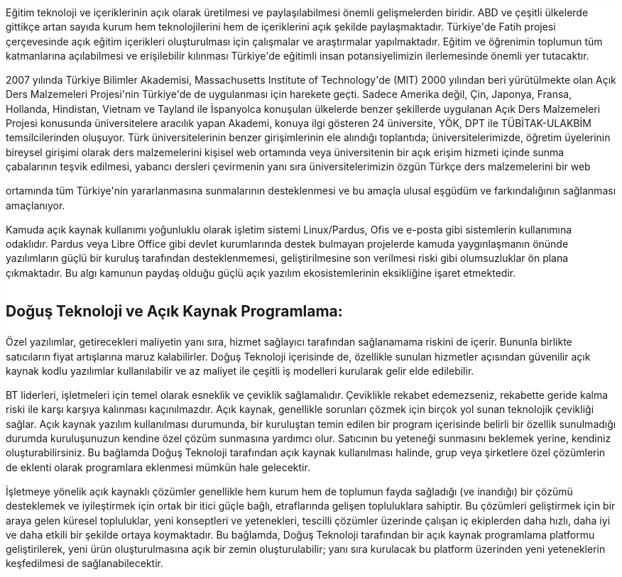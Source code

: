Eğitim teknoloji ve içeriklerinin açık olarak üretilmesi ve paylaşılabilmesi önemli gelişmelerden biridir.
ABD ve çeşitli ülkelerde gittikçe artan sayıda kurum hem teknolojilerini hem de içeriklerini açık
şekilde paylaşmaktadır. Türkiye'de Fatih projesi çerçevesinde açık eğitim içerikleri oluşturulması için
çalışmalar ve araştırmalar yapılmaktadır. Eğitim ve öğrenimin toplumun tüm katmanlarına
açılabilmesi ve erişilebilir kılınması Türkiye'de eğitimli insan potansiyelimizin ilerlemesinde önemli yer
tutacaktır.

2007 yılında Türkiye Bilimler Akademisi, Massachusetts Institute of Technology'de (MlT) 2000
yılından beri yürütülmekte olan Açık Ders Malzemeleri Projesi'nin Türkiye'de de uygulanması için
harekete geçti. Sadece Amerika değil, Çin, Japonya, Fransa, Hollanda, Hindistan, Vietnam ve Tayland
ile İspanyolca konuşulan ülkelerde benzer şekillerde uygulanan Açık Ders Malzemeleri Projesi
konusunda üniversitelere aracılık yapan Akademi, konuya ilgi gösteren 24 üniversite, YÖK, DPT ile
TÜBİTAK-ULAKBİM temsilcilerinden oluşuyor. Türk üniversitelerinin benzer girişimlerinin ele alındığı
toplantıda; üniversitelerimizde, öğretim üyelerinin bireysel girişimi olarak ders malzemelerini kişisel
web ortamında veya üniversitenin bir açık erişim hizmeti içinde sunma çabalarının teşvik edilmesi,
yabancı dersleri çevirmenin yanı sıra üniversitelerimizin özgün Türkçe ders malzemelerini bir web


ortamında tüm Türkiye'nin yararlanmasına sunmalarının desteklenmesi ve bu amaçla ulusal eşgüdüm
ve farkındalığının sağlanması amaçlanıyor.

Kamuda açık kaynak kullanımı yoğunluklu olarak işletim sistemi Linux/Pardus, Ofis ve e-posta gibi
sistemlerin kullanımına odaklıdır. Pardus veya Libre Office gibi devlet kurumlarında destek bulmayan
projelerde kamuda yaygınlaşmanın önünde yazılımların güçlü bir kuruluş tarafından
desteklenmemesi, geliştirilmesine son verilmesi riski gibi olumsuzluklar ön plana çıkmaktadır. Bu algı
kamunun paydaş olduğu güçlü açık yazılım ekosistemlerinin eksikliğine işaret etmektedir.

## Doğuş Teknoloji ve Açık Kaynak Programlama:

Özel yazılımlar, getirecekleri maliyetin yanı sıra, hizmet sağlayıcı tarafından sağlanamama riskini de
içerir. Bununla birlikte satıcıların fiyat artışlarına maruz kalabilirler. Doğuş Teknoloji içerisinde de,
özellikle sunulan hizmetler açısından güvenilir açık kaynak kodlu yazılımlar kullanılabilir ve az maliyet
ile çeşitli iş modelleri kurularak gelir elde edilebilir.

BT liderleri, işletmeleri için temel olarak esneklik ve çeviklik sağlamalıdır. Çeviklikle rekabet
edemezseniz, rekabette geride kalma riski ile karşı karşıya kalınması kaçınılmazdır. Açık kaynak,
genellikle sorunları çözmek için birçok yol sunan teknolojik çevikliği sağlar. Açık kaynak yazılım
kullanılması durumunda, bir kuruluştan temin edilen bir program içerisinde belirli bir özellik
sunulmadığı durumda kuruluşunuzun kendine özel çözüm sunmasına yardımcı olur. Satıcının bu
yeteneği sunmasını beklemek yerine, kendiniz oluşturabilirsiniz. Bu bağlamda Doğuş Teknoloji
tarafından açık kaynak kullanılması halinde, grup veya şirketlere özel çözümlerin de eklenti olarak
programlara eklenmesi mümkün hale gelecektir.

İşletmeye yönelik açık kaynaklı çözümler genellikle hem kurum hem de toplumun fayda sağladığı (ve
inandığı) bir çözümü desteklemek ve iyileştirmek için ortak bir itici güçle bağlı, etraflarında gelişen
topluluklara sahiptir. Bu çözümleri geliştirmek için bir araya gelen küresel topluluklar, yeni
konseptleri ve yetenekleri, tescilli çözümler üzerinde çalışan iç ekiplerden daha hızlı, daha iyi ve daha
etkili bir şekilde ortaya koymaktadır. Bu bağlamda, Doğuş Teknoloji tarafından bir açık kaynak
programlama platformu geliştirilerek, yeni ürün oluşturulmasına açık bir zemin oluşturulabilir; yanı
sıra kurulacak bu platform üzerinden yeni yeteneklerin keşfedilmesi de sağlanabilecektir.
